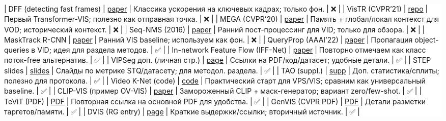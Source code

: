 | DFF (detecting fast frames)                       | [paper](https://arxiv.org/abs/1611.07715)                                                                                                                                                                                     | Классика ускорения на ключевых кадрах; только фон.                                      | ❌           |
| VisTR (CVPR’21)                                   | [repo](https://github.com/YuqingWang1029/VisTR)                                                                                                                                                                               | Первый Transformer-VIS; полезно как отправная точка.                                    | ❌           |
| MEGA (CVPR’20)                                    | [paper](https://arxiv.org/abs/2004.04968)                                                                                                                                                                                     | Память + глобал/локал контекст для VOD; исторический контекст.                          | ❌           |
| Seq-NMS (2016)                                    | [paper](https://arxiv.org/abs/1602.08465)                                                                                                                                                                                     | Ранний пост-процессинг для VID; только для обзора.                                      | ❌           |
| MaskTrack R-CNN                                   | [paper](https://arxiv.org/abs/1905.04804)                                                                                                                                                                                     | Ранний VIS baseline; используем как фон.                                                | ❌           |
| QueryProp (AAAI’22)                               | [paper](https://ojs.aaai.org/index.php/AAAI/article/view/20099)                                                                                                                                                               | Пропагация object-queries в VID; идея для раздела методов.                              | ✅           |
| In-network Feature Flow (IFF-Net)                 | [paper](https://www.sciencedirect.com/science/article/abs/pii/S0031320321005033)                                                                                                                                              | Повторно отмечаем как класс поток-free альтернатив.                                     | ✅           |
| VIPSeg доп. (личная стр.)                         | [page](https://yu-wu.net/publication/cvpr2022-vipseg/)                                                                                                                                                                        | Ссылки на PDF/код/датасет; удобные детали.                                              | ✅           |
| STEP slides                                       | [slides](https://www.cvlibs.net/publications/Weber2021NEURIPSDATA_slides.pdf)                                                                                                                                                 | Слайды по метрике STQ/датасету; для методол. раздела.                                   | ✅           |
| TAO (suppl.)                                      | [supp](https://www.ecva.net/papers/eccv_2020/papers_ECCV/papers/123500426-supp.pdf)                                                                                                                                           | Доп. статистика/сплиты; полезно для протокола.                                          | ✅           |
| Video K-Net (code)                                | [code](https://github.com/ZwwWayne/VideoKNet)                                                                                                                                                                                 | Практический старт для VPS/VIS; сравним как универсальный baseline.                     | ✅           |
| CLIP-VIS (пример OV-VIS)                          | [paper](https://arxiv.org/abs/2307.16206)                                                                                                                                                                                     | Замороженный CLIP + маск-генератор; вариант zero/few-shot.                              | ✅           |
| TeViT (PDF)                                       | [PDF](https://arxiv.org/abs/2204.08412)                                                                                                                                                                                       | Повторная ссылка на основной PDF для удобства.                                          | ✅           |
| GenVIS (CVPR PDF)                                 | [PDF](https://openaccess.thecvf.com/content/CVPR2023/papers/Heo_A_Generalized_Framework_for_Video_Instance_Segmentation_CVPR_2023_paper.pdf)                                                                                  | Детали разметки таргетов/памяти.                                                        | ✅           |
| DVIS (RG entry)                                   | [page](https://www.researchgate.net/publication/377425645_DVIS_Decoupled_Video_Instance_Segmentation_Framework)                                                                                                               | Краткие выдержки/ссылки; вторичный источник.                                            | ✅           |